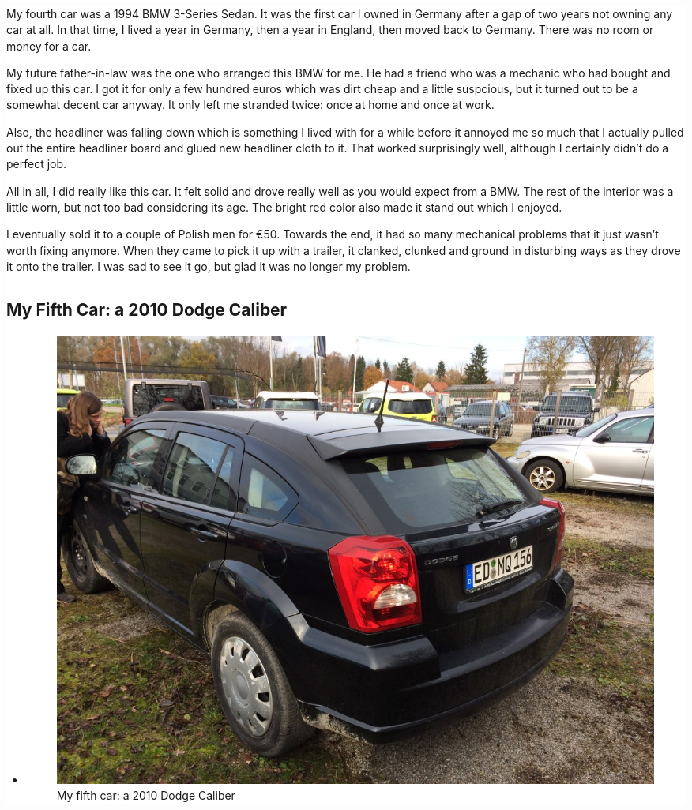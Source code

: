 
My fourth car was a 1994 BMW 3-Series Sedan. It was the first car I owned in Germany after a gap of two years not owning any car at all. In that time, I lived a year in Germany, then a year in England, then moved back to Germany. There was no room or money for a car.

My future father-in-law was the one who arranged this BMW for me. He had a friend who was a mechanic who had bought and fixed up this car. I got it for only a few hundred euros which was dirt cheap and a little suspcious, but it turned out to be a somewhat decent car anyway. It only left me stranded twice: once at home and once at work.

Also, the headliner was falling down which is something I lived with for a while before it annoyed me so much that I actually pulled out the entire headliner board and glued new headliner cloth to it. That worked surprisingly well, although I certainly didn’t do a perfect job.

All in all, I did really like this car. It felt solid and drove really well as you would expect from a BMW. The rest of the interior was a little worn, but not too bad considering its age. The bright red color also made it stand out which I enjoyed.

I eventually sold it to a couple of Polish men for €50. Towards the end, it had so many mechanical problems that it just wasn’t worth fixing anymore. When they came to pick it up with a trailer, it clanked, clunked and ground in disturbing ways as they drove it onto the trailer. I was sad to see it go, but glad it was no longer my problem.

My Fifth Car: a 2010 Dodge Caliber
----------------------------------

-   <figure><img loading="lazy" decoding="async" alt="My fifth car: a 2010 Dodge Caliber" data-id="9802" data-aspect-ratio="1024 / 768" src="IMG_2854.jpg"><figcaption>My fifth car: a 2010 Dodge Caliber</figcaption></figure>
    